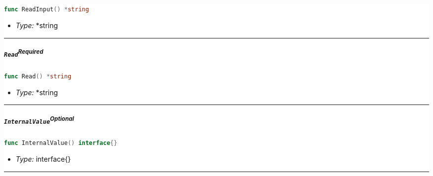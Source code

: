```go
func ReadInput() *string
```

- *Type:* *string

---

##### `Read`<sup>Required</sup> <a name="Read" id="@cdktf/provider-azuread.dataAzureadDirectoryRoleTemplates.DataAzureadDirectoryRoleTemplatesTimeoutsOutputReference.property.read"></a>

```go
func Read() *string
```

- *Type:* *string

---

##### `InternalValue`<sup>Optional</sup> <a name="InternalValue" id="@cdktf/provider-azuread.dataAzureadDirectoryRoleTemplates.DataAzureadDirectoryRoleTemplatesTimeoutsOutputReference.property.internalValue"></a>

```go
func InternalValue() interface{}
```

- *Type:* interface{}

---



